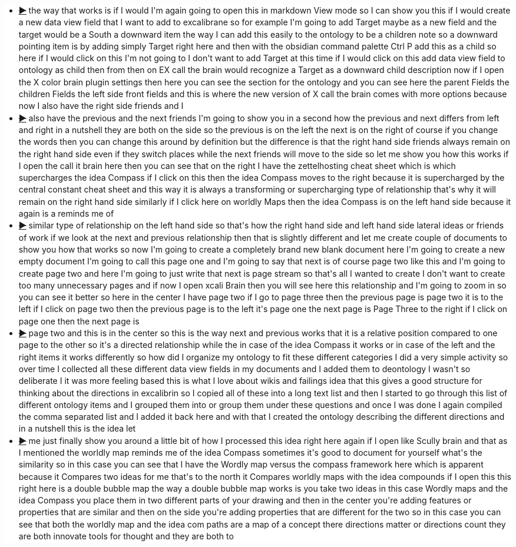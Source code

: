  - ~~[▶](https://www.youtube.com/watch?v=7rnsULzez-g&t=736)~~  the way that works is if I would I'm again going to open this in markdown View mode so I can show you this if I would create a new data view field that I want to add to excalibrane so for example I'm going to add Target maybe as a new field and the target would be a South a downward item the way I can add this easily to the ontology to be a children note so a downward pointing item is by adding simply Target right here and then with the obsidian command palette Ctrl P add this as a child so here if I would click on this I'm not going to I don't want to add Target at this time if I would click on this add data view field to ontology as child then from then on EX call the brain would recognize a Target as a downward child description now if I open the X color brain plugin settings then here you can see the section for the ontology and you can see here the parent Fields the children Fields the left side front fields and this is where the new version of X call the brain comes with more options because now I also have the right side friends and I 
 - ~~[▶](https://www.youtube.com/watch?v=7rnsULzez-g&t=832)~~  also have the previous and the next friends I'm going to show you in a second how the previous and next differs from left and right in a nutshell they are both on the side so the previous is on the left the next is on the right of course if you change the words then you can change this around by definition but the difference is that the right hand side friends always remain on the right hand side even if they switch places while the next friends will move to the side so let me show you how this works if I open the call it brain here then you can see that on the right I have the zettelhosting cheat sheet which is which supercharges the idea Compass if I click on this then the idea Compass moves to the right because it is supercharged by the central constant cheat sheet and this way it is always a transforming or supercharging type of relationship that's why it will remain on the right hand side similarly if I click here on worldly Maps then the idea Compass is on the left hand side because it again is a reminds me of 
 - ~~[▶](https://www.youtube.com/watch?v=7rnsULzez-g&t=919)~~  similar type of relationship on the left hand side so that's how the right hand side and left hand side lateral ideas or friends of work if we look at the next and previous relationship then that is slightly different and let me create couple of documents to show you how that works so now I'm going to create a completely brand new blank document here I'm going to create a new empty document I'm going to call this page one and I'm going to say that next is of course page two like this and I'm going to create page two and here I'm going to just write that next is page stream so that's all I wanted to create I don't want to create too many unnecessary pages and if now I open xcali Brain then you will see here this relationship and I'm going to zoom in so you can see it better so here in the center I have page two if I go to page three then the previous page is page two it is to the left if I click on page two then the previous page is to the left it's page one the next page is Page Three to the right if I click on page one then the next page is 
 - ~~[▶](https://www.youtube.com/watch?v=7rnsULzez-g&t=1018)~~  page two and this is in the center so this is the way next and previous works that it is a relative position compared to one page to the other so it's a directed relationship while the in case of the idea Compass it works or in case of the left and the right items it works differently so how did I organize my ontology to fit these different categories I did a very simple activity so over time I collected all these different data view fields in my documents and I added them to deontology I wasn't so deliberate I it was more feeling based this is what I love about wikis and failings idea that this gives a good structure for thinking about the directions in excalibrin so I copied all of these into a long text list and then I started to go through this list of different ontology items and I grouped them into or group them under these questions and once I was done I again compiled the comma separated list and I added it back here and with that I created the ontology describing the different directions and in a nutshell this is the idea let 
 - ~~[▶](https://www.youtube.com/watch?v=7rnsULzez-g&t=1118)~~  me just finally show you around a little bit of how I processed this idea right here again if I open like Scully brain and that as I mentioned the worldly map reminds me of the idea Compass sometimes it's good to document for yourself what's the similarity so in this case you can see that I have the Wordly map versus the compass framework here which is apparent because it Compares two ideas for me that's to the north it Compares worldly maps with the idea compounds if I open this this right here is a double bubble map the way a double bubble map works is you take two ideas in this case Wordly maps and the idea Compass you place them in two different parts of your drawing and then in the center you're adding features or properties that are similar and then on the side you're adding properties that are different for the two so in this case you can see that both the worldly map and the idea com paths are a map of a concept there directions matter or directions count they are both innovate tools for thought and they are both to 